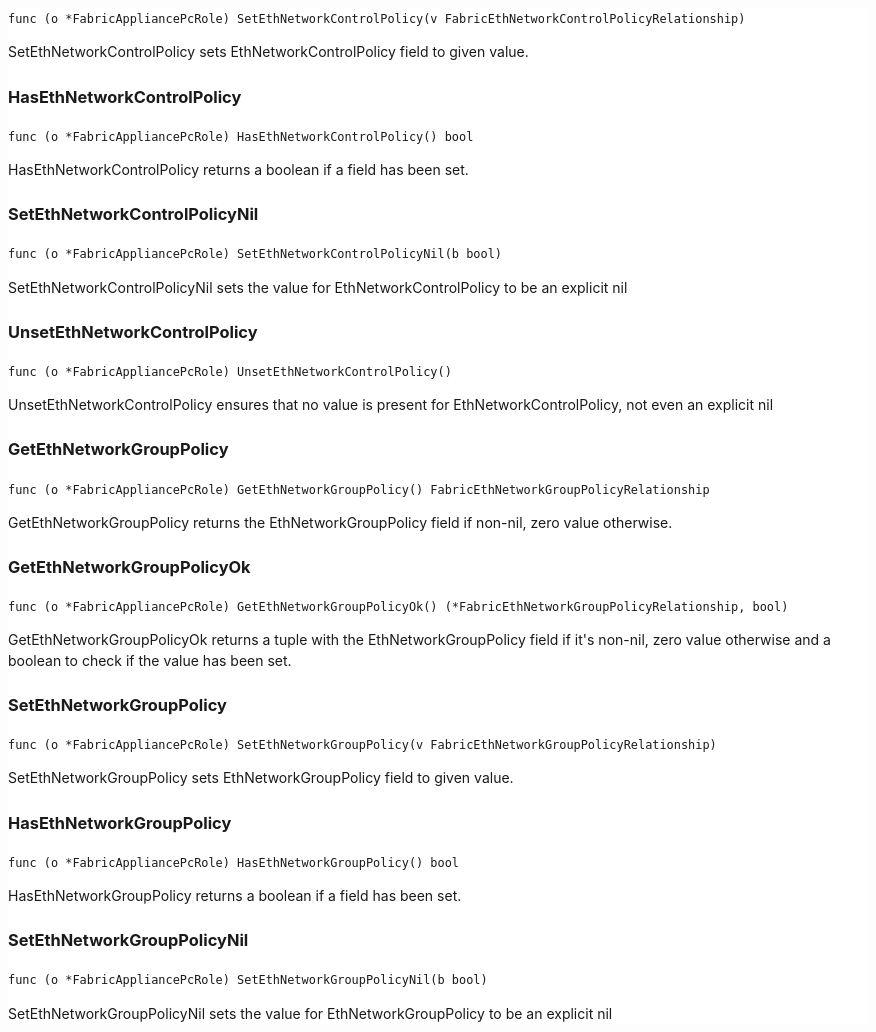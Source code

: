 `func (o *FabricAppliancePcRole) SetEthNetworkControlPolicy(v FabricEthNetworkControlPolicyRelationship)`

SetEthNetworkControlPolicy sets EthNetworkControlPolicy field to given value.

### HasEthNetworkControlPolicy

`func (o *FabricAppliancePcRole) HasEthNetworkControlPolicy() bool`

HasEthNetworkControlPolicy returns a boolean if a field has been set.

### SetEthNetworkControlPolicyNil

`func (o *FabricAppliancePcRole) SetEthNetworkControlPolicyNil(b bool)`

 SetEthNetworkControlPolicyNil sets the value for EthNetworkControlPolicy to be an explicit nil

### UnsetEthNetworkControlPolicy
`func (o *FabricAppliancePcRole) UnsetEthNetworkControlPolicy()`

UnsetEthNetworkControlPolicy ensures that no value is present for EthNetworkControlPolicy, not even an explicit nil
### GetEthNetworkGroupPolicy

`func (o *FabricAppliancePcRole) GetEthNetworkGroupPolicy() FabricEthNetworkGroupPolicyRelationship`

GetEthNetworkGroupPolicy returns the EthNetworkGroupPolicy field if non-nil, zero value otherwise.

### GetEthNetworkGroupPolicyOk

`func (o *FabricAppliancePcRole) GetEthNetworkGroupPolicyOk() (*FabricEthNetworkGroupPolicyRelationship, bool)`

GetEthNetworkGroupPolicyOk returns a tuple with the EthNetworkGroupPolicy field if it's non-nil, zero value otherwise
and a boolean to check if the value has been set.

### SetEthNetworkGroupPolicy

`func (o *FabricAppliancePcRole) SetEthNetworkGroupPolicy(v FabricEthNetworkGroupPolicyRelationship)`

SetEthNetworkGroupPolicy sets EthNetworkGroupPolicy field to given value.

### HasEthNetworkGroupPolicy

`func (o *FabricAppliancePcRole) HasEthNetworkGroupPolicy() bool`

HasEthNetworkGroupPolicy returns a boolean if a field has been set.

### SetEthNetworkGroupPolicyNil

`func (o *FabricAppliancePcRole) SetEthNetworkGroupPolicyNil(b bool)`

 SetEthNetworkGroupPolicyNil sets the value for EthNetworkGroupPolicy to be an explicit nil
